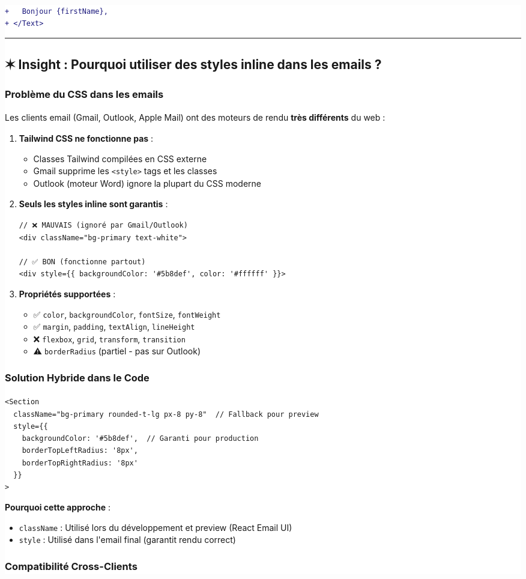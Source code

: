 ```diff
+   Bonjour {firstName},
+ </Text>
```

---

## ✶ Insight : Pourquoi utiliser des styles inline dans les emails ?

### Problème du CSS dans les emails

Les clients email (Gmail, Outlook, Apple Mail) ont des moteurs de rendu **très différents** du web :

1. **Tailwind CSS ne fonctionne pas** :
   - Classes Tailwind compilées en CSS externe
   - Gmail supprime les `<style>` tags et les classes
   - Outlook (moteur Word) ignore la plupart du CSS moderne

2. **Seuls les styles inline sont garantis** :
   ```tsx
   // ❌ MAUVAIS (ignoré par Gmail/Outlook)
   <div className="bg-primary text-white">

   // ✅ BON (fonctionne partout)
   <div style={{ backgroundColor: '#5b8def', color: '#ffffff' }}>
   ```

3. **Propriétés supportées** :
   - ✅ `color`, `backgroundColor`, `fontSize`, `fontWeight`
   - ✅ `margin`, `padding`, `textAlign`, `lineHeight`
   - ❌ `flexbox`, `grid`, `transform`, `transition`
   - ⚠️ `borderRadius` (partiel - pas sur Outlook)

### Solution Hybride dans le Code

```tsx
<Section
  className="bg-primary rounded-t-lg px-8 py-8"  // Fallback pour preview
  style={{
    backgroundColor: '#5b8def',  // Garanti pour production
    borderTopLeftRadius: '8px',
    borderTopRightRadius: '8px'
  }}
>
```

**Pourquoi cette approche** :
- `className` : Utilisé lors du développement et preview (React Email UI)
- `style` : Utilisé dans l'email final (garantit rendu correct)

### Compatibilité Cross-Clients
